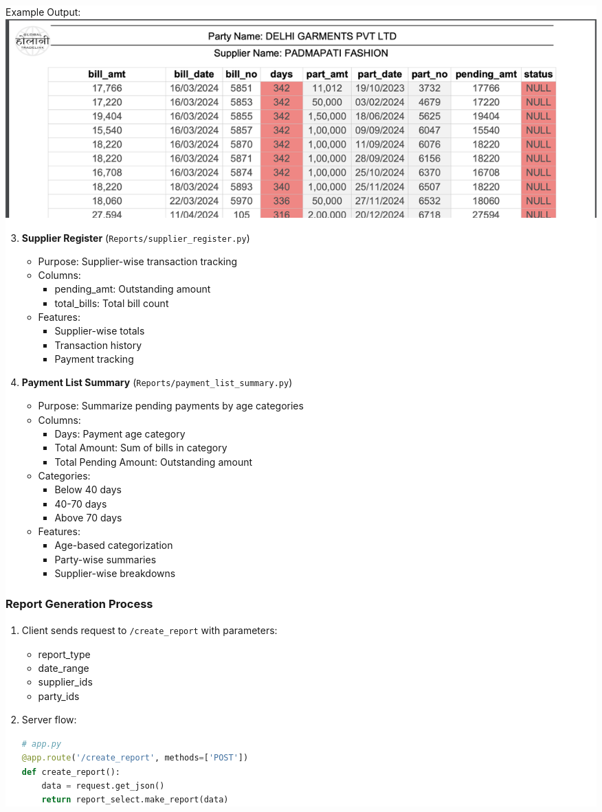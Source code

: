    Example Output:
   ![Payment List Sample Image](./Images/report_samples/payment_list_sample.png)

3. **Supplier Register** (`Reports/supplier_register.py`)
   - Purpose: Supplier-wise transaction tracking
   - Columns:
     - pending_amt: Outstanding amount
     - total_bills: Total bill count
   - Features:
     - Supplier-wise totals
     - Transaction history
     - Payment tracking

4. **Payment List Summary** (`Reports/payment_list_summary.py`)
   - Purpose: Summarize pending payments by age categories
   - Columns:
     - Days: Payment age category
     - Total Amount: Sum of bills in category
     - Total Pending Amount: Outstanding amount
   - Categories:
     - Below 40 days
     - 40-70 days
     - Above 70 days
   - Features:
     - Age-based categorization
     - Party-wise summaries
     - Supplier-wise breakdowns

### Report Generation Process
1. Client sends request to `/create_report` with parameters:
   - report_type
   - date_range
   - supplier_ids
   - party_ids

2. Server flow:
   ```python
   # app.py
   @app.route('/create_report', methods=['POST'])
   def create_report():
       data = request.get_json()
       return report_select.make_report(data)
   ```

